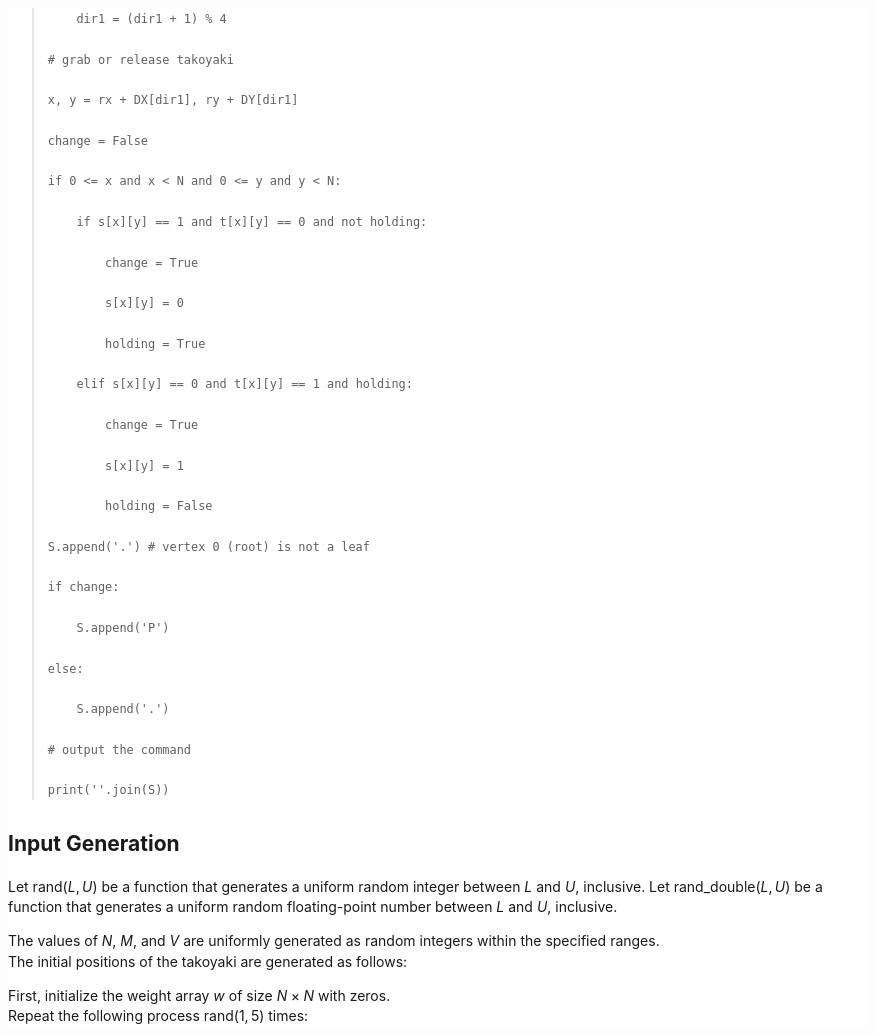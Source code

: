 >         dir1 = (dir1 + 1) % 4
> 
>     # grab or release takoyaki
> 
>     x, y = rx + DX[dir1], ry + DY[dir1]
> 
>     change = False
> 
>     if 0 <= x and x < N and 0 <= y and y < N:
> 
>         if s[x][y] == 1 and t[x][y] == 0 and not holding:
> 
>             change = True
> 
>             s[x][y] = 0
> 
>             holding = True
> 
>         elif s[x][y] == 0 and t[x][y] == 1 and holding:
> 
>             change = True
> 
>             s[x][y] = 1
> 
>             holding = False
> 
>     S.append('.') # vertex 0 (root) is not a leaf
> 
>     if change:
> 
>         S.append('P')
> 
>     else:
> 
>         S.append('.')
> 
>     # output the command
> 
>     print(''.join(S))

## Input Generation

Let $\mathrm{rand}(L,U)$ be a function that generates a uniform random integer between $L$ and $U$, inclusive.
Let $\mathrm{rand\_double}(L,U)$ be a function that generates a uniform random floating-point number between $L$ and $U$, inclusive.

The values of $N$, $M$, and $V$ are uniformly generated as random integers within the specified ranges.<br>
The initial positions of the takoyaki are generated as follows:

First, initialize the weight array $w$ of size $N \times N$ with zeros.<br>
Repeat the following process $\mathrm{rand}(1, 5)$ times:
